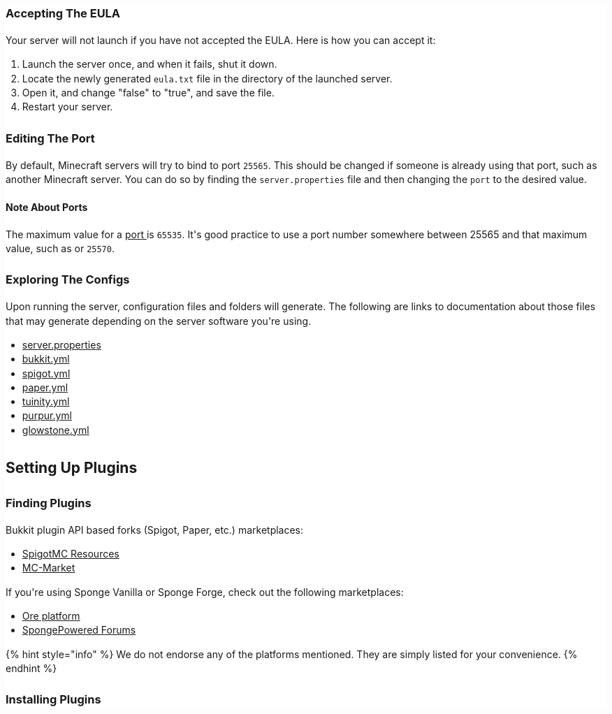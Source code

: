 ### Accepting The EULA

Your server will not launch if you have not accepted the EULA. Here is how you can accept it:

1. Launch the server once, and when it fails, shut it down.
2. Locate the newly generated `eula.txt` file in the directory of the launched server.
3. Open it, and change "false" to "true", and save the file.
4. Restart your server.

### Editing The Port

By default, Minecraft servers will try to bind to port `25565`. This should be changed if someone is already using that port, such as another Minecraft server. You can do so by finding the `server.properties` file and then changing the `port` to the desired value.

#### Note About Ports

The maximum value for a [port ](https://en.wikipedia.org/wiki/Port_%28computer_networking%29)is `65535`. It's good practice to use a port number somewhere between 25565 and that maximum value, such as or `25570`.

### Exploring The Configs

Upon running the server, configuration files and folders will generate. The following are links to documentation about those files that may generate depending on the server software you're using.

* [server.properties](https://minecraft.fandom.com/wiki/Server.properties)
* [bukkit.yml](https://bukkit.fandom.com/wiki/Bukkit.yml)
* [spigot.yml](https://www.spigotmc.org/wiki/spigot-configuration/)
* [paper.yml](https://paper.readthedocs.io/en/latest/server/configuration.html)
* [tuinity.yml](https://github.com/Tuinity/Tuinity/wiki/Config)
* [purpur.yml](https://purpur.pl3x.net/docs/Configuration/)
* [glowstone.yml](https://docs.glowstone.net/en/latest/Configuration_Guide/glowstone_yml.html)

## Setting Up Plugins

### Finding Plugins

Bukkit plugin API based forks \(Spigot, Paper, etc.\) marketplaces:

* [SpigotMC Resources](https://www.spigotmc.org/resources/)
* [MC-Market](https://www.mc-market.org/)

If you're using Sponge Vanilla or Sponge Forge, check out the following marketplaces:

* [Ore platform](https://ore.spongepowered.org/)
* [SpongePowered Forums](https://forums.spongepowered.org/c/plugins/6)

{% hint style="info" %}
We do not endorse any of the platforms mentioned. They are simply listed for your convenience.
{% endhint %}

### Installing Plugins
